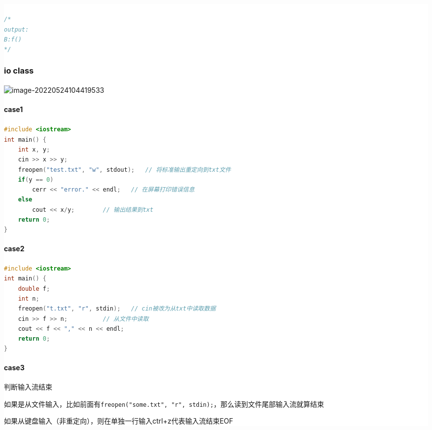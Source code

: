 ```c++

/*
output:
B:f()
*/
```





### io class

![image-20220524104419533](C:\Users\28562\AppData\Roaming\Typora\typora-user-images\image-20220524104419533.png)



#### case1

```c++
#include <iostream>
int main() {
    int x, y;
    cin >> x >> y;
    freopen("test.txt", "w", stdout);	// 将标准输出重定向到txt文件
    if(y == 0)
        cerr << "error." << endl;	// 在屏幕打印错误信息
   	else
        cout << x/y;		// 输出结果到txt
    return 0;
}
```



#### case2

```c++
#include <iostream>
int main() {
    double f;
    int n;
    freopen("t.txt", "r", stdin);	// cin被改为从txt中读取数据
    cin >> f >> n;			// 从文件中读取
    cout << f << "," << n << endl;
    return 0;
}
```



#### case3

判断输入流结束

如果是从文件输入，比如前面有`freopen("some.txt", "r", stdin);`，那么读到文件尾部输入流就算结束

如果从键盘输入（非重定向），则在单独一行输入ctrl+z代表输入流结束EOF
